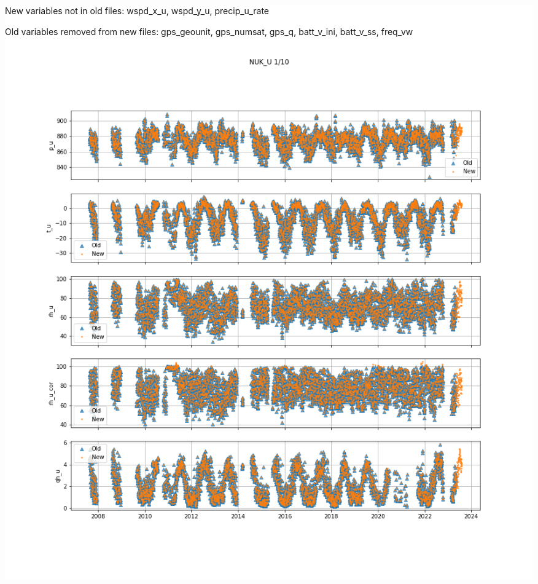 New variables not in old files:
wspd_x_u, wspd_y_u, precip_u_rate

Old variables removed from new files:
gps_geounit, gps_numsat, gps_q, batt_v_ini, batt_v_ss, freq_vw
 
![NUK_U](../figures/new_dataverse_upload/NUK_U_0.png)